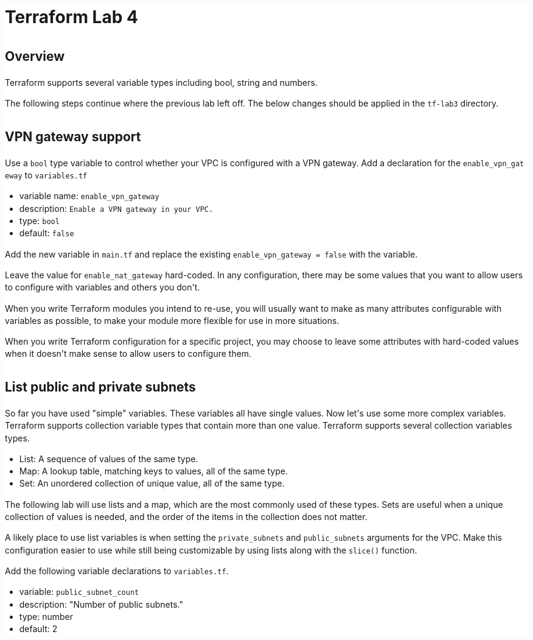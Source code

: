 # Terraform Lab 4

## Overview 
Terraform supports several variable types including bool, string and numbers.

The following steps continue where the previous lab left off. The below changes should be applied in the `tf-lab3` directory.

## VPN gateway support

Use a `bool` type variable to control whether your VPC is configured with a VPN gateway. Add a declaration for the `enable_vpn_gateway` to `variables.tf`
- variable name: `enable_vpn_gateway`
- description: `Enable a VPN gateway in your VPC.`
- type: `bool`
- default: `false`

Add the new variable in `main.tf` and replace the existing `enable_vpn_gateway = false` with the variable.

Leave the value for `enable_nat_gateway` hard-coded. In any configuration, there may be some values that you want to allow users to configure with variables and others you don't.

When you write Terraform modules you intend to re-use, you will usually want to make as many attributes configurable with variables as possible, to make your module more flexible for use in more situations.

When you write Terraform configuration for a specific project, you may choose to leave some attributes with hard-coded values when it doesn't make sense to allow users to configure them.

## List public and private subnets
So far you have used "simple" variables. These variables all have single values. Now let's use some more complex variables. Terraform supports collection variable types that contain more than one value. Terraform supports several collection variables types. 
- List: A sequence of values of the same type.
- Map: A lookup table, matching keys to values, all of the same type.
- Set: An unordered collection of unique value, all of the same type.

The following lab will use lists and a map, which are the most commonly used of these types. Sets are useful when a unique collection of values is needed, and the order of the items in the collection does not matter.

A likely place to use list variables is when setting the `private_subnets` and `public_subnets` arguments for the VPC. Make this configuration easier to use while still being customizable by using lists along with the `slice()` function.

Add the following variable declarations to `variables.tf`.
- variable: `public_subnet_count`
- description: "Number of public subnets."
- type: number
- default: 2 
